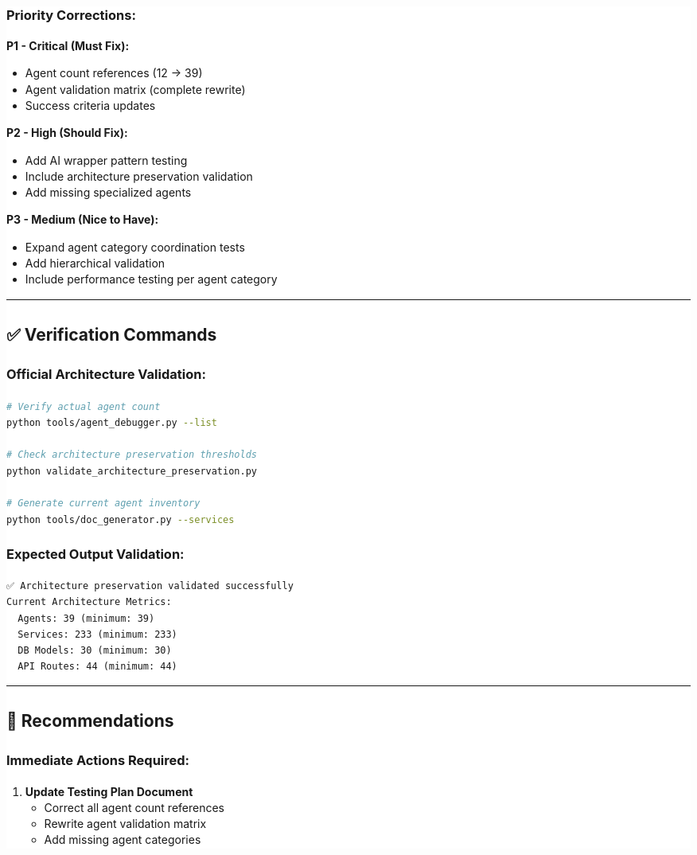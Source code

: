 ### **Priority Corrections:**

**P1 - Critical (Must Fix):**
- Agent count references (12 → 39)
- Agent validation matrix (complete rewrite)
- Success criteria updates

**P2 - High (Should Fix):**
- Add AI wrapper pattern testing
- Include architecture preservation validation
- Add missing specialized agents

**P3 - Medium (Nice to Have):**
- Expand agent category coordination tests
- Add hierarchical validation
- Include performance testing per agent category

---

## ✅ Verification Commands

### **Official Architecture Validation:**
```bash
# Verify actual agent count
python tools/agent_debugger.py --list

# Check architecture preservation thresholds
python validate_architecture_preservation.py

# Generate current agent inventory
python tools/doc_generator.py --services
```

### **Expected Output Validation:**
```
✅ Architecture preservation validated successfully
Current Architecture Metrics:
  Agents: 39 (minimum: 39)
  Services: 233 (minimum: 233)
  DB Models: 30 (minimum: 30)
  API Routes: 44 (minimum: 44)
```

---

## 🎯 Recommendations

### **Immediate Actions Required:**

1. **Update Testing Plan Document**
   - Correct all agent count references
   - Rewrite agent validation matrix
   - Add missing agent categories

